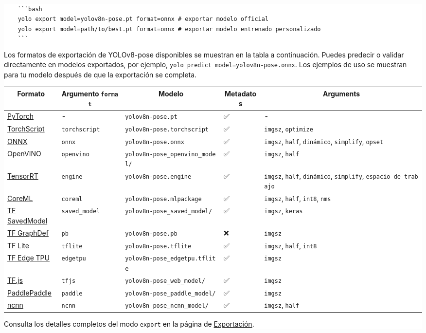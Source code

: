         ```bash
        yolo export model=yolov8n-pose.pt format=onnx # exportar modelo official
        yolo export model=path/to/best.pt format=onnx # exportar modelo entrenado personalizado
        ```

Los formatos de exportación de YOLOv8-pose disponibles se muestran en la tabla a continuación. Puedes predecir o validar directamente en modelos exportados, por ejemplo, `yolo predict model=yolov8n-pose.onnx`. Los ejemplos de uso se muestran para tu modelo después de que la exportación se completa.

| Formato                                                            | Argumento `format` | Modelo                         | Metadatos | Arguments                                                    |
| ------------------------------------------------------------------ | ------------------ | ------------------------------ | --------- | ------------------------------------------------------------- |
| [PyTorch](https://pytorch.org/)                                    | -                  | `yolov8n-pose.pt`              | ✅        | -                                                             |
| [TorchScript](https://pytorch.org/docs/stable/jit.html)            | `torchscript`      | `yolov8n-pose.torchscript`     | ✅        | `imgsz`, `optimize`                                           |
| [ONNX](https://onnx.ai/)                                           | `onnx`             | `yolov8n-pose.onnx`            | ✅        | `imgsz`, `half`, `dinámico`, `simplify`, `opset`              |
| [OpenVINO](https://docs.openvino.ai/latest/index.html)             | `openvino`         | `yolov8n-pose_openvino_model/` | ✅        | `imgsz`, `half`                                               |
| [TensorRT](https://developer.nvidia.com/tensorrt)                  | `engine`           | `yolov8n-pose.engine`          | ✅        | `imgsz`, `half`, `dinámico`, `simplify`, `espacio de trabajo` |
| [CoreML](https://github.com/apple/coremltools)                     | `coreml`           | `yolov8n-pose.mlpackage`       | ✅        | `imgsz`, `half`, `int8`, `nms`                                |
| [TF SavedModel](https://www.tensorflow.org/guide/saved_model)      | `saved_model`      | `yolov8n-pose_saved_model/`    | ✅        | `imgsz`, `keras`                                              |
| [TF GraphDef](https://www.tensorflow.org/api_docs/python/tf/Graph) | `pb`               | `yolov8n-pose.pb`              | ❌        | `imgsz`                                                       |
| [TF Lite](https://www.tensorflow.org/lite)                         | `tflite`           | `yolov8n-pose.tflite`          | ✅        | `imgsz`, `half`, `int8`                                       |
| [TF Edge TPU](https://coral.ai/docs/edgetpu/models-intro/)         | `edgetpu`          | `yolov8n-pose_edgetpu.tflite`  | ✅        | `imgsz`                                                       |
| [TF.js](https://www.tensorflow.org/js)                             | `tfjs`             | `yolov8n-pose_web_model/`      | ✅        | `imgsz`                                                       |
| [PaddlePaddle](https://github.com/PaddlePaddle)                    | `paddle`           | `yolov8n-pose_paddle_model/`   | ✅        | `imgsz`                                                       |
| [ncnn](https://github.com/Tencent/ncnn)                            | `ncnn`             | `yolov8n-pose_ncnn_model/`     | ✅        | `imgsz`, `half`                                               |

Consulta los detalles completos del modo `export` en la página de [Exportación](https://docs.ultralytics.com/modes/export/).
